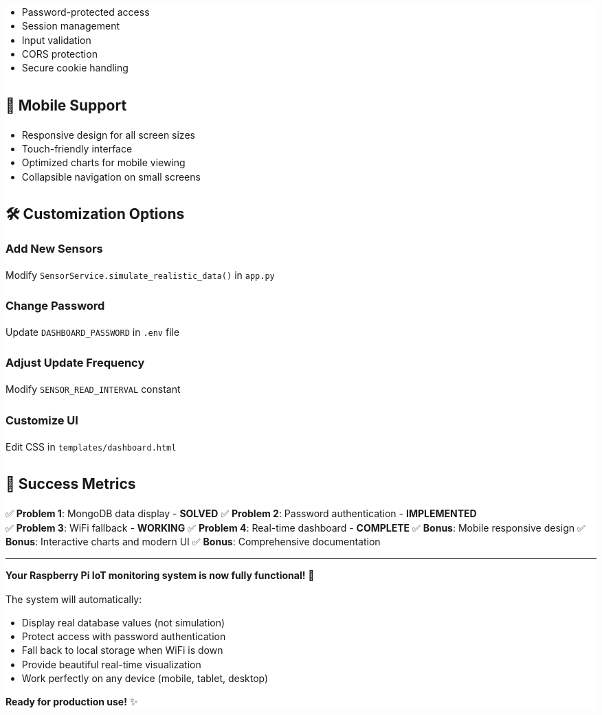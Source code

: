 - Password-protected access
- Session management
- Input validation
- CORS protection
- Secure cookie handling

## 📱 Mobile Support

- Responsive design for all screen sizes
- Touch-friendly interface
- Optimized charts for mobile viewing
- Collapsible navigation on small screens

## 🛠️ Customization Options

### Add New Sensors
Modify `SensorService.simulate_realistic_data()` in `app.py`

### Change Password
Update `DASHBOARD_PASSWORD` in `.env` file

### Adjust Update Frequency
Modify `SENSOR_READ_INTERVAL` constant

### Customize UI
Edit CSS in `templates/dashboard.html`

## 🎉 Success Metrics

✅ **Problem 1**: MongoDB data display - **SOLVED**
✅ **Problem 2**: Password authentication - **IMPLEMENTED**  
✅ **Problem 3**: WiFi fallback - **WORKING**
✅ **Problem 4**: Real-time dashboard - **COMPLETE**
✅ **Bonus**: Mobile responsive design
✅ **Bonus**: Interactive charts and modern UI
✅ **Bonus**: Comprehensive documentation

---

**Your Raspberry Pi IoT monitoring system is now fully functional!** 🚀

The system will automatically:
- Display real database values (not simulation)
- Protect access with password authentication
- Fall back to local storage when WiFi is down
- Provide beautiful real-time visualization
- Work perfectly on any device (mobile, tablet, desktop)

**Ready for production use!** ✨